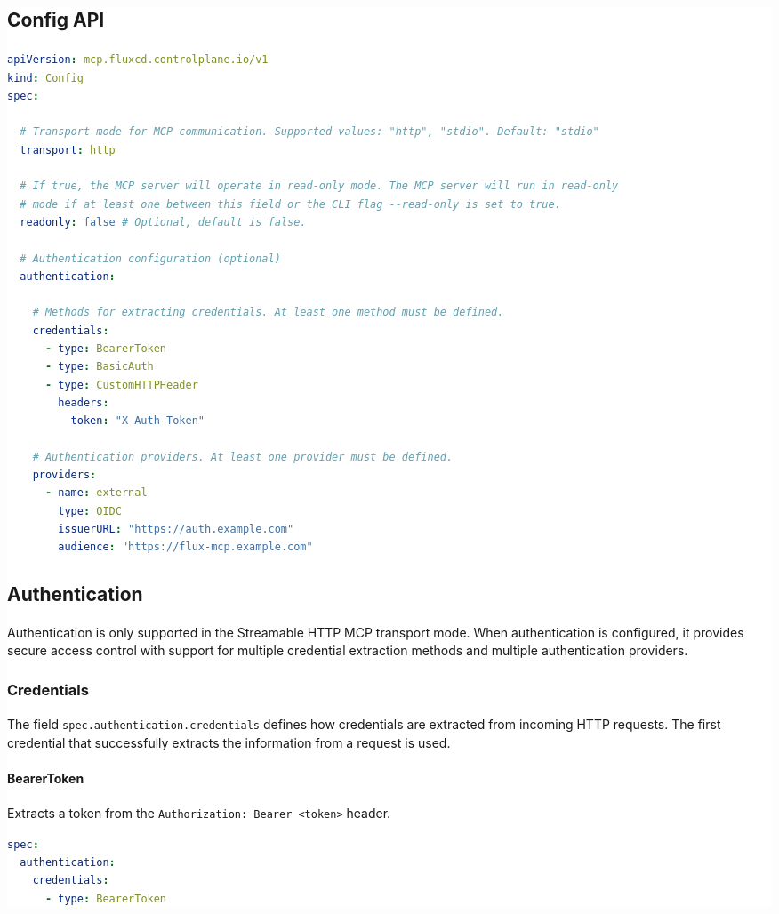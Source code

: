 ## Config API

```yaml
apiVersion: mcp.fluxcd.controlplane.io/v1
kind: Config
spec:

  # Transport mode for MCP communication. Supported values: "http", "stdio". Default: "stdio"
  transport: http

  # If true, the MCP server will operate in read-only mode. The MCP server will run in read-only
  # mode if at least one between this field or the CLI flag --read-only is set to true.
  readonly: false # Optional, default is false.

  # Authentication configuration (optional)
  authentication:

    # Methods for extracting credentials. At least one method must be defined.
    credentials:
      - type: BearerToken
      - type: BasicAuth
      - type: CustomHTTPHeader
        headers:
          token: "X-Auth-Token"

    # Authentication providers. At least one provider must be defined.
    providers:
      - name: external
        type: OIDC
        issuerURL: "https://auth.example.com"
        audience: "https://flux-mcp.example.com"
```

## Authentication

Authentication is only supported in the Streamable HTTP MCP transport mode. When authentication is
configured, it provides secure access control with support for multiple credential extraction methods
and multiple authentication providers.

### Credentials

The field `spec.authentication.credentials` defines how credentials are extracted from
incoming HTTP requests. The first credential that successfully extracts the information
from a request is used.

#### BearerToken

Extracts a token from the `Authorization: Bearer <token>` header.

```yaml
spec:
  authentication:
    credentials:
      - type: BearerToken
```
